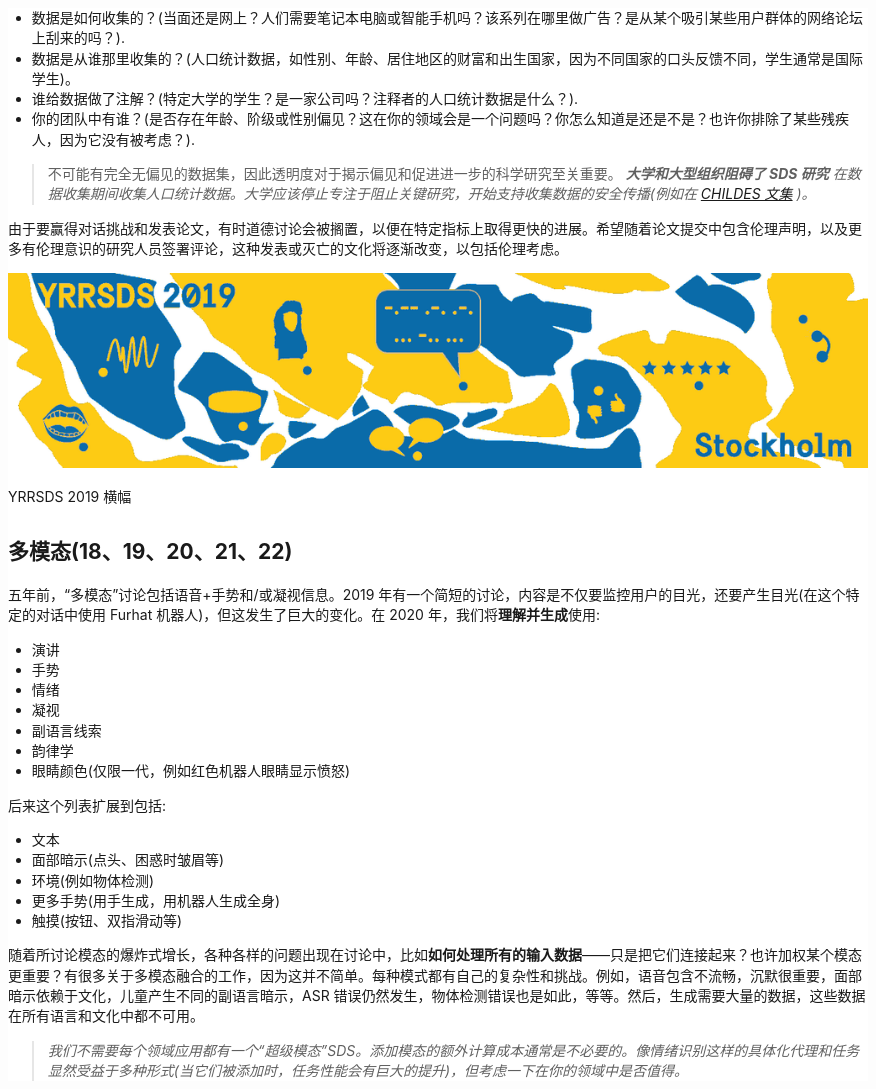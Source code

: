 *   数据是如何收集的？(当面还是网上？人们需要笔记本电脑或智能手机吗？该系列在哪里做广告？是从某个吸引某些用户群体的网络论坛上刮来的吗？).
*   数据是从谁那里收集的？(人口统计数据，如性别、年龄、居住地区的财富和出生国家，因为不同国家的口头反馈不同，学生通常是国际学生)。
*   谁给数据做了注解？(特定大学的学生？是一家公司吗？注释者的人口统计数据是什么？).
*   你的团队中有谁？(是否存在年龄、阶级或性别偏见？这在你的领域会是一个问题吗？你怎么知道是还是不是？也许你排除了某些残疾人，因为它没有被考虑？).

> 不可能有完全无偏见的数据集，因此透明度对于揭示偏见和促进进一步的科学研究至关重要。 ***大学和大型组织阻碍了 SDS 研究*** *在数据收集期间收集人口统计数据。大学应该停止专注于阻止关键研究，开始支持收集数据的安全传播(例如在* [*CHILDES 文集*](https://childes.talkbank.org/) *)。*

由于要赢得对话挑战和发表论文，有时道德讨论会被搁置，以便在特定指标上取得更快的进展。希望随着论文提交中包含伦理声明，以及更多有伦理意识的研究人员签署评论，这种发表或灭亡的文化将逐渐改变，以包括伦理考虑。

![](img/f4bb8326e7590f7fabde11b85e8b2810.png)

YRRSDS 2019 横幅

## 多模态(18、19、20、21、22)

五年前，“多模态”讨论包括语音+手势和/或凝视信息。2019 年有一个简短的讨论，内容是不仅要监控用户的目光，还要产生目光(在这个特定的对话中使用 Furhat 机器人)，但这发生了巨大的变化。在 2020 年，我们将**理解并生成**使用:

*   演讲
*   手势
*   情绪
*   凝视
*   副语言线索
*   韵律学
*   眼睛颜色(仅限一代，例如红色机器人眼睛显示愤怒)

后来这个列表扩展到包括:

*   文本
*   面部暗示(点头、困惑时皱眉等)
*   环境(例如物体检测)
*   更多手势(用手生成，用机器人生成全身)
*   触摸(按钮、双指滑动等)

随着所讨论模态的爆炸式增长，各种各样的问题出现在讨论中，比如**如何处理所有的输入数据**——只是把它们连接起来？也许加权某个模态更重要？有很多关于多模态融合的工作，因为这并不简单。每种模式都有自己的复杂性和挑战。例如，语音包含不流畅，沉默很重要，面部暗示依赖于文化，儿童产生不同的副语言暗示，ASR 错误仍然发生，物体检测错误也是如此，等等。然后，生成需要大量的数据，这些数据在所有语言和文化中都不可用。

> *我们不需要每个领域应用都有一个“超级模态”SDS。添加模态的额外计算成本通常是不必要的。像情绪识别这样的具体化代理和任务显然受益于多种形式(当它们被添加时，任务性能会有巨大的提升)，但考虑一下在你的领域中是否值得。*
